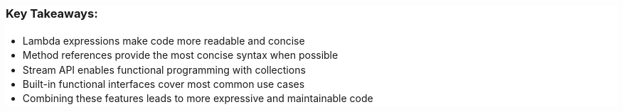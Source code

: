 ### Key Takeaways:
- Lambda expressions make code more readable and concise
- Method references provide the most concise syntax when possible
- Stream API enables functional programming with collections
- Built-in functional interfaces cover most common use cases
- Combining these features leads to more expressive and maintainable code